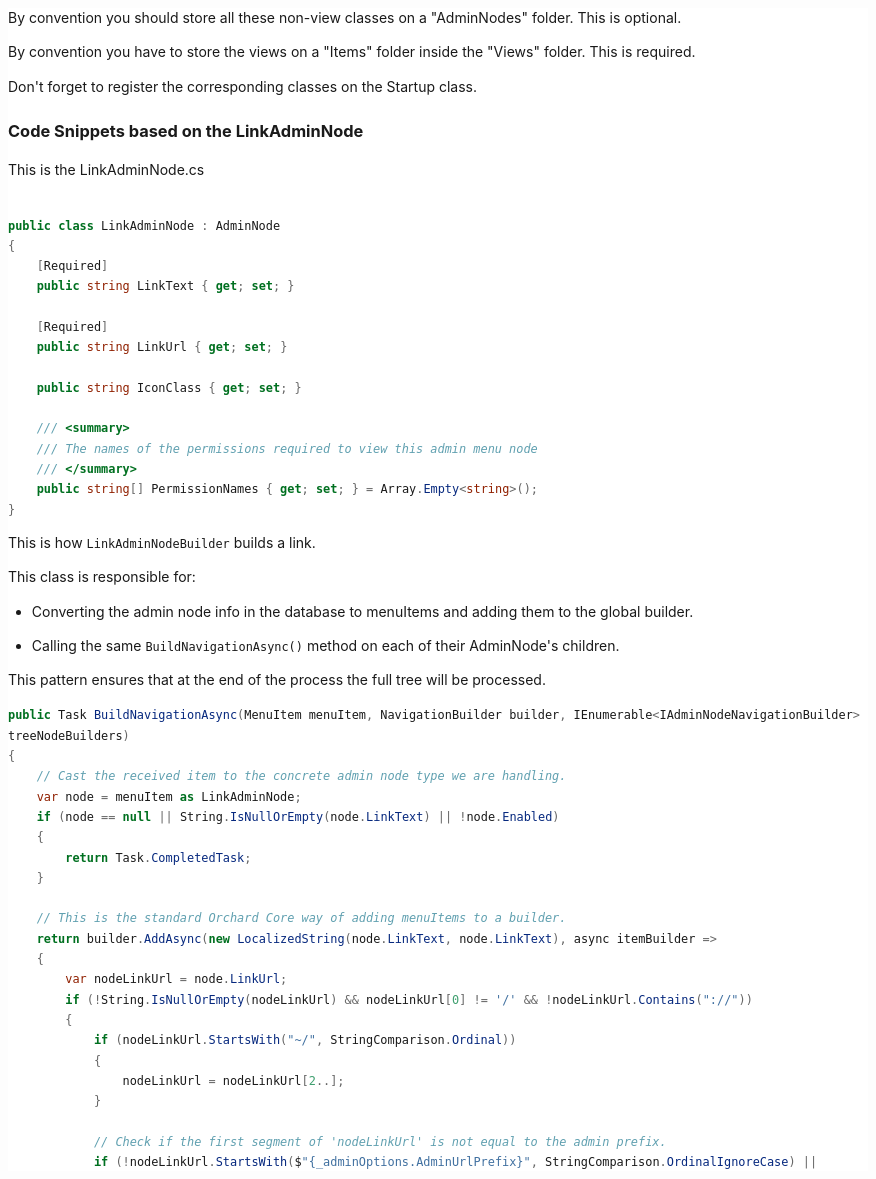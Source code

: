 By convention you should store all these non-view classes on a "AdminNodes" folder. This is optional.

By convention you have to store the views on a "Items" folder inside the "Views" folder. This is required.

Don't forget to register the corresponding classes on the Startup class.

### Code Snippets based on the LinkAdminNode

This is the LinkAdminNode.cs

```csharp

public class LinkAdminNode : AdminNode
{
    [Required]
    public string LinkText { get; set; }

    [Required]
    public string LinkUrl { get; set; }

    public string IconClass { get; set; }

    /// <summary>
    /// The names of the permissions required to view this admin menu node
    /// </summary>
    public string[] PermissionNames { get; set; } = Array.Empty<string>();
}
```

This is how `LinkAdminNodeBuilder` builds a link.

This class is responsible for:

* Converting the admin node info in the database to menuItems and adding them to the global builder.

* Calling the same `BuildNavigationAsync()` method on each of their AdminNode's children.

This pattern ensures that at the end of the process the full tree will be processed.

```csharp
public Task BuildNavigationAsync(MenuItem menuItem, NavigationBuilder builder, IEnumerable<IAdminNodeNavigationBuilder> treeNodeBuilders)
{
    // Cast the received item to the concrete admin node type we are handling.
    var node = menuItem as LinkAdminNode;
    if (node == null || String.IsNullOrEmpty(node.LinkText) || !node.Enabled)
    {
        return Task.CompletedTask;
    }

    // This is the standard Orchard Core way of adding menuItems to a builder.
    return builder.AddAsync(new LocalizedString(node.LinkText, node.LinkText), async itemBuilder =>
    {
        var nodeLinkUrl = node.LinkUrl;
        if (!String.IsNullOrEmpty(nodeLinkUrl) && nodeLinkUrl[0] != '/' && !nodeLinkUrl.Contains("://"))
        {
            if (nodeLinkUrl.StartsWith("~/", StringComparison.Ordinal))
            {
                nodeLinkUrl = nodeLinkUrl[2..];
            }

            // Check if the first segment of 'nodeLinkUrl' is not equal to the admin prefix.
            if (!nodeLinkUrl.StartsWith($"{_adminOptions.AdminUrlPrefix}", StringComparison.OrdinalIgnoreCase) ||
```